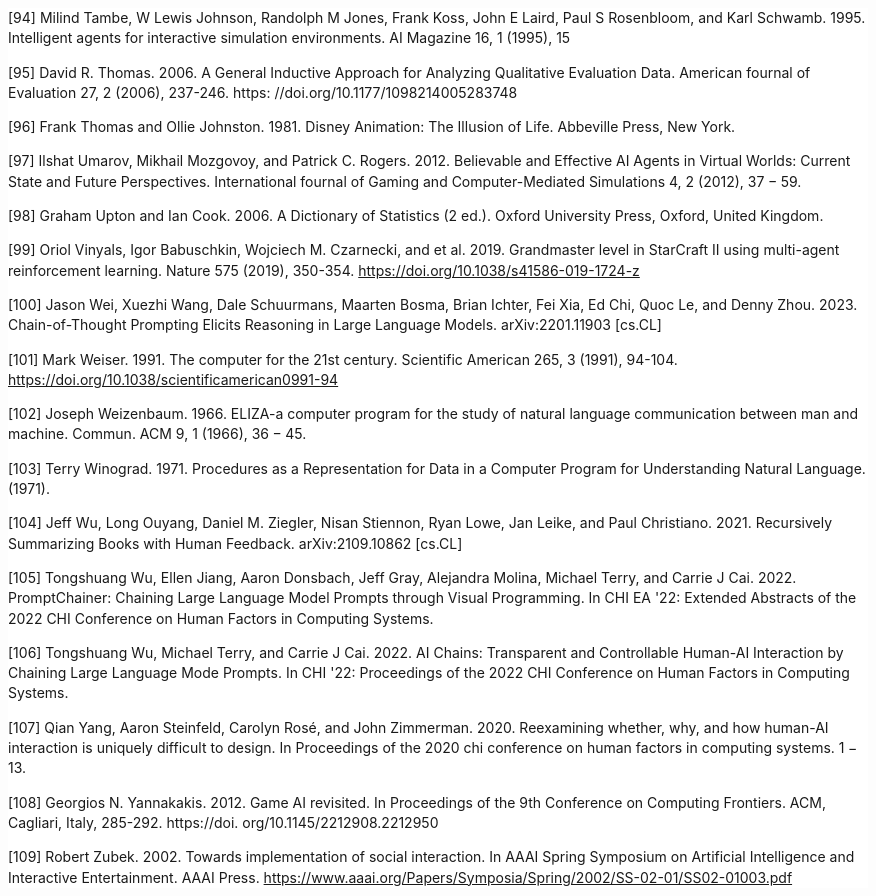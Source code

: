 [94] Milind Tambe, W Lewis Johnson, Randolph M Jones, Frank Koss, John E Laird, Paul S Rosenbloom, and Karl Schwamb. 1995. Intelligent agents for interactive simulation environments. AI Magazine 16, 1 (1995), 15

[95] David R. Thomas. 2006. A General Inductive Approach for Analyzing Qualitative Evaluation Data. American fournal of Evaluation 27, 2 (2006), 237-246. https: //doi.org/10.1177/1098214005283748

[96] Frank Thomas and Ollie Johnston. 1981. Disney Animation: The Illusion of Life. Abbeville Press, New York.

[97] Ilshat Umarov, Mikhail Mozgovoy, and Patrick C. Rogers. 2012. Believable and Effective AI Agents in Virtual Worlds: Current State and Future Perspectives. International fournal of Gaming and Computer-Mediated Simulations 4, 2 (2012), $37-59$.

[98] Graham Upton and Ian Cook. 2006. A Dictionary of Statistics (2 ed.). Oxford University Press, Oxford, United Kingdom.

[99] Oriol Vinyals, Igor Babuschkin, Wojciech M. Czarnecki, and et al. 2019. Grandmaster level in StarCraft II using multi-agent reinforcement learning. Nature 575 (2019), 350-354. https://doi.org/10.1038/s41586-019-1724-z

[100] Jason Wei, Xuezhi Wang, Dale Schuurmans, Maarten Bosma, Brian Ichter, Fei Xia, Ed Chi, Quoc Le, and Denny Zhou. 2023. Chain-of-Thought Prompting Elicits Reasoning in Large Language Models. arXiv:2201.11903 [cs.CL]

[101] Mark Weiser. 1991. The computer for the 21st century. Scientific American 265, 3 (1991), 94-104. https://doi.org/10.1038/scientificamerican0991-94

[102] Joseph Weizenbaum. 1966. ELIZA-a computer program for the study of natural language communication between man and machine. Commun. ACM 9, 1 (1966), $36-45$.

[103] Terry Winograd. 1971. Procedures as a Representation for Data in a Computer Program for Understanding Natural Language. (1971).

[104] Jeff Wu, Long Ouyang, Daniel M. Ziegler, Nisan Stiennon, Ryan Lowe, Jan Leike, and Paul Christiano. 2021. Recursively Summarizing Books with Human Feedback. arXiv:2109.10862 [cs.CL]

[105] Tongshuang Wu, Ellen Jiang, Aaron Donsbach, Jeff Gray, Alejandra Molina, Michael Terry, and Carrie J Cai. 2022. PromptChainer: Chaining Large Language Model Prompts through Visual Programming. In CHI EA '22: Extended Abstracts of the 2022 CHI Conference on Human Factors in Computing Systems.

[106] Tongshuang Wu, Michael Terry, and Carrie J Cai. 2022. AI Chains: Transparent and Controllable Human-AI Interaction by Chaining Large Language Mode Prompts. In CHI '22: Proceedings of the 2022 CHI Conference on Human Factors in Computing Systems.

[107] Qian Yang, Aaron Steinfeld, Carolyn Rosé, and John Zimmerman. 2020. Reexamining whether, why, and how human-AI interaction is uniquely difficult to
design. In Proceedings of the 2020 chi conference on human factors in computing systems. $1-13$.

[108] Georgios N. Yannakakis. 2012. Game AI revisited. In Proceedings of the 9th Conference on Computing Frontiers. ACM, Cagliari, Italy, 285-292. https://doi. org/10.1145/2212908.2212950

[109] Robert Zubek. 2002. Towards implementation of social interaction. In AAAI Spring Symposium on Artificial Intelligence and Interactive Entertainment. AAAI Press. https://www.aaai.org/Papers/Symposia/Spring/2002/SS-02-01/SS02-01003.pdf
